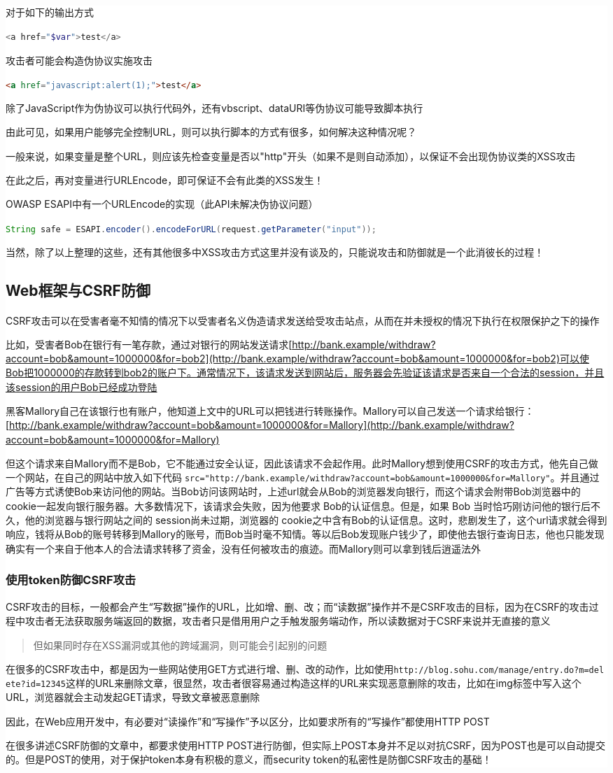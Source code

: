 对于如下的输出方式

```php
<a href="$var">test</a>
```

攻击者可能会构造伪协议实施攻击

```html
<a href="javascript:alert(1);">test</a>
```

除了JavaScript作为伪协议可以执行代码外，还有vbscript、dataURI等伪协议可能导致脚本执行

由此可见，如果用户能够完全控制URL，则可以执行脚本的方式有很多，如何解决这种情况呢？

一般来说，如果变量是整个URL，则应该先检查变量是否以"http"开头（如果不是则自动添加），以保证不会出现伪协议类的XSS攻击

在此之后，再对变量进行URLEncode，即可保证不会有此类的XSS发生！

OWASP ESAPI中有一个URLEncode的实现（此API未解决伪协议问题）

```java
String safe = ESAPI.encoder().encodeForURL(request.getParameter("input"));
```

当然，除了以上整理的这些，还有其他很多中XSS攻击方式这里并没有谈及的，只能说攻击和防御就是一个此消彼长的过程！

## Web框架与CSRF防御

CSRF攻击可以在受害者毫不知情的情况下以受害者名义伪造请求发送给受攻击站点，从而在并未授权的情况下执行在权限保护之下的操作

比如，受害者Bob在银行有一笔存款，通过对银行的网站发送请求[http://bank.example/withdraw?account=bob&amount=1000000&for=bob2](http://bank.example/withdraw?account=bob&amount=1000000&for=bob2)可以使Bob把1000000的存款转到bob2的账户下。通常情况下，该请求发送到网站后，服务器会先验证该请求是否来自一个合法的session，并且该session的用户Bob已经成功登陆

黑客Mallory自己在该银行也有账户，他知道上文中的URL可以把钱进行转账操作。Mallory可以自己发送一个请求给银行：[http://bank.example/withdraw?account=bob&amount=1000000&for=Mallory](http://bank.example/withdraw?account=bob&amount=1000000&for=Mallory)

但这个请求来自Mallory而不是Bob，它不能通过安全认证，因此该请求不会起作用。此时Mallory想到使用CSRF的攻击方式，他先自己做一个网站，在自己的网站中放入如下代码 `src="http://bank.example/withdraw?account=bob&amount=1000000&for=Mallory"`。并且通过广告等方式诱使Bob来访问他的网站。当Bob访问该网站时，上述url就会从Bob的浏览器发向银行，而这个请求会附带Bob浏览器中的 cookie一起发向银行服务器。大多数情况下，该请求会失败，因为他要求 Bob的认证信息。但是，如果 Bob 当时恰巧刚访问他的银行后不久，他的浏览器与银行网站之间的 session尚未过期，浏览器的 cookie之中含有Bob的认证信息。这时，悲剧发生了，这个url请求就会得到响应，钱将从Bob的账号转移到Mallory的账号，而Bob当时毫不知情。等以后Bob发现账户钱少了，即使他去银行查询日志，他也只能发现确实有一个来自于他本人的合法请求转移了资金，没有任何被攻击的痕迹。而Mallory则可以拿到钱后逍遥法外

### 使用token防御CSRF攻击

CSRF攻击的目标，一般都会产生“写数据”操作的URL，比如增、删、改；而“读数据”操作并不是CSRF攻击的目标，因为在CSRF的攻击过程中攻击者无法获取服务端返回的数据，攻击者只是借用用户之手触发服务端动作，所以读数据对于CSRF来说并无直接的意义

>但如果同时存在XSS漏洞或其他的跨域漏洞，则可能会引起别的问题

在很多的CSRF攻击中，都是因为一些网站使用GET方式进行增、删、改的动作，比如使用`http://blog.sohu.com/manage/entry.do?m=delete?id=12345`这样的URL来删除文章，很显然，攻击者很容易通过构造这样的URL来实现恶意删除的攻击，比如在img标签中写入这个URL，浏览器就会主动发起GET请求，导致文章被恶意删除

因此，在Web应用开发中，有必要对“读操作”和“写操作”予以区分，比如要求所有的“写操作”都使用HTTP POST

在很多讲述CSRF防御的文章中，都要求使用HTTP POST进行防御，但实际上POST本身并不足以对抗CSRF，因为POST也是可以自动提交的。但是POST的使用，对于保护token本身有积极的意义，而security token的私密性是防御CSRF攻击的基础！
